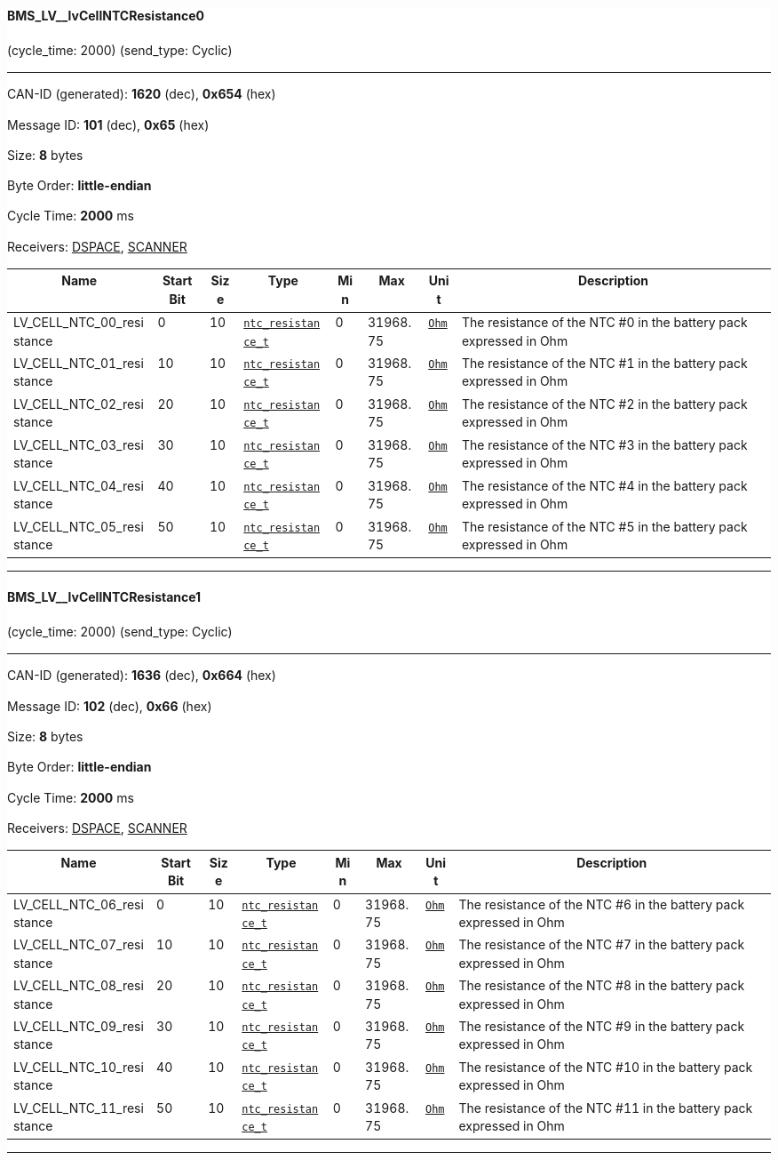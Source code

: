 #### BMS_LV__lvCellNTCResistance0
(cycle_time: 2000) (send_type: Cyclic)
  
---
CAN-ID (generated): **1620** (dec), **0x654** (hex)
  
Message ID: **101** (dec), **0x65** (hex)
  
Size: **8** bytes
  
Byte Order: **little-endian**
  
Cycle Time: **2000** ms
  
Receivers: [DSPACE](#dspace), [SCANNER](#scanner)
  
|           Name            | Start Bit | Size |                Type                 | Min |   Max    |          Unit          |                            Description                            |
|---------------------------|-----------|------|-------------------------------------|-----|----------|------------------------|-------------------------------------------------------------------|
| LV_CELL_NTC_00_resistance |         0 |   10 | [`ntc_resistance_t`](#signal-types) |   0 | 31968.75 | [`Ohm`](#signal-units) | The resistance of the NTC #0 in the battery pack expressed in Ohm |
| LV_CELL_NTC_01_resistance |        10 |   10 | [`ntc_resistance_t`](#signal-types) |   0 | 31968.75 | [`Ohm`](#signal-units) | The resistance of the NTC #1 in the battery pack expressed in Ohm |
| LV_CELL_NTC_02_resistance |        20 |   10 | [`ntc_resistance_t`](#signal-types) |   0 | 31968.75 | [`Ohm`](#signal-units) | The resistance of the NTC #2 in the battery pack expressed in Ohm |
| LV_CELL_NTC_03_resistance |        30 |   10 | [`ntc_resistance_t`](#signal-types) |   0 | 31968.75 | [`Ohm`](#signal-units) | The resistance of the NTC #3 in the battery pack expressed in Ohm |
| LV_CELL_NTC_04_resistance |        40 |   10 | [`ntc_resistance_t`](#signal-types) |   0 | 31968.75 | [`Ohm`](#signal-units) | The resistance of the NTC #4 in the battery pack expressed in Ohm |
| LV_CELL_NTC_05_resistance |        50 |   10 | [`ntc_resistance_t`](#signal-types) |   0 | 31968.75 | [`Ohm`](#signal-units) | The resistance of the NTC #5 in the battery pack expressed in Ohm |

---
#### BMS_LV__lvCellNTCResistance1
(cycle_time: 2000) (send_type: Cyclic)
  
---
CAN-ID (generated): **1636** (dec), **0x664** (hex)
  
Message ID: **102** (dec), **0x66** (hex)
  
Size: **8** bytes
  
Byte Order: **little-endian**
  
Cycle Time: **2000** ms
  
Receivers: [DSPACE](#dspace), [SCANNER](#scanner)
  
|           Name            | Start Bit | Size |                Type                 | Min |   Max    |          Unit          |                            Description                             |
|---------------------------|-----------|------|-------------------------------------|-----|----------|------------------------|--------------------------------------------------------------------|
| LV_CELL_NTC_06_resistance |         0 |   10 | [`ntc_resistance_t`](#signal-types) |   0 | 31968.75 | [`Ohm`](#signal-units) | The resistance of the NTC #6 in the battery pack expressed in Ohm  |
| LV_CELL_NTC_07_resistance |        10 |   10 | [`ntc_resistance_t`](#signal-types) |   0 | 31968.75 | [`Ohm`](#signal-units) | The resistance of the NTC #7 in the battery pack expressed in Ohm  |
| LV_CELL_NTC_08_resistance |        20 |   10 | [`ntc_resistance_t`](#signal-types) |   0 | 31968.75 | [`Ohm`](#signal-units) | The resistance of the NTC #8 in the battery pack expressed in Ohm  |
| LV_CELL_NTC_09_resistance |        30 |   10 | [`ntc_resistance_t`](#signal-types) |   0 | 31968.75 | [`Ohm`](#signal-units) | The resistance of the NTC #9 in the battery pack expressed in Ohm  |
| LV_CELL_NTC_10_resistance |        40 |   10 | [`ntc_resistance_t`](#signal-types) |   0 | 31968.75 | [`Ohm`](#signal-units) | The resistance of the NTC #10 in the battery pack expressed in Ohm |
| LV_CELL_NTC_11_resistance |        50 |   10 | [`ntc_resistance_t`](#signal-types) |   0 | 31968.75 | [`Ohm`](#signal-units) | The resistance of the NTC #11 in the battery pack expressed in Ohm |

---